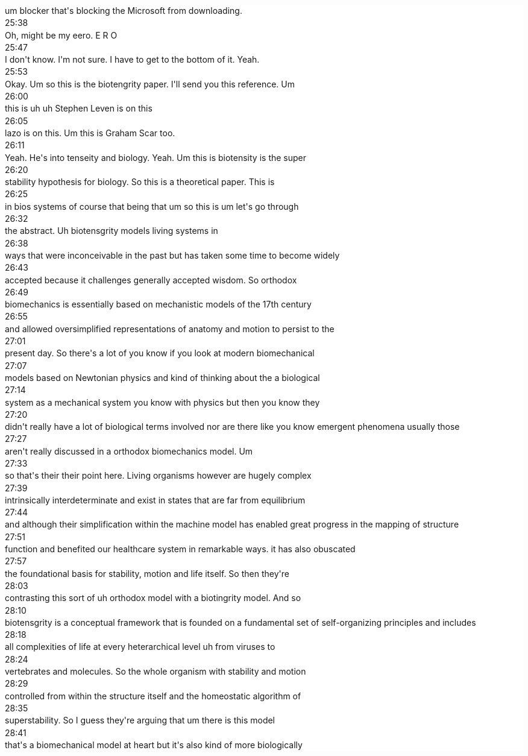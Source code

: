 um blocker that's blocking the Microsoft from downloading.   
25:38   
Oh, might be my eero. E R O   
25:47   
I don't know. I'm not sure. I have to get to the bottom of it. Yeah.   
25:53   
Okay. Um so this is the biotengrity paper. I'll send you this reference. Um   
26:00   
this is uh uh Stephen Leven is on this   
26:05   
lazo is on this. Um this is Graham Scar too.   
26:11   
Yeah. He's into tenseity and biology. Yeah. Um this is biotensity is the super   
26:20   
stability hypothesis for biology. So this is a theoretical paper. This is   
26:25   
in bios systems of course that being that um so this is um let's go through   
26:32   
the abstract. Uh biotensgrity models living systems in   
26:38   
ways that were inconceivable in the past but has taken some time to become widely   
26:43   
accepted because it challenges generally accepted wisdom. So orthodox   
26:49   
biomechanics is essentially based on mechanistic models of the 17th century   
26:55   
and allowed oversimplified representations of anatomy and motion to persist to the   
27:01   
present day. So there's a lot of you know if you look at modern biomechanical   
27:07   
models based on Newtonian physics and kind of thinking about the a biological   
27:14   
system as a mechanical system you know with physics but then you know they   
27:20   
didn't really have a lot of biological terms involved nor are there like you know emergent phenomena usually those   
27:27   
aren't really discussed in a orthodox biomechanics model. Um   
27:33   
so that's their their point here. Living organisms however are hugely complex   
27:39   
intrinsically interdeterminate and exist in states that are far from equilibrium   
27:44   
and although their simplification within the machine model has enabled great progress in the mapping of structure   
27:51   
function and benefited our healthcare system in remarkable ways. it has also obuscated   
27:57   
the foundational basis for stability, motion and life itself. So then they're   
28:03   
contrasting this sort of uh orthodox model with a biotingrity model. And so   
28:10   
biotensgrity is a conceptual framework that is founded on a fundamental set of self-organizing principles and includes   
28:18   
all complexities of life at every heterarchical level uh from viruses to   
28:24   
vertebrates and molecules. So the whole organism with stability and motion   
28:29   
controlled from within the structure itself and the homeostatic algorithm of   
28:35   
superstability. So I guess they're arguing that um there is this model   
28:41   
that's a biomechanical model at heart but it's also kind of more biologically   